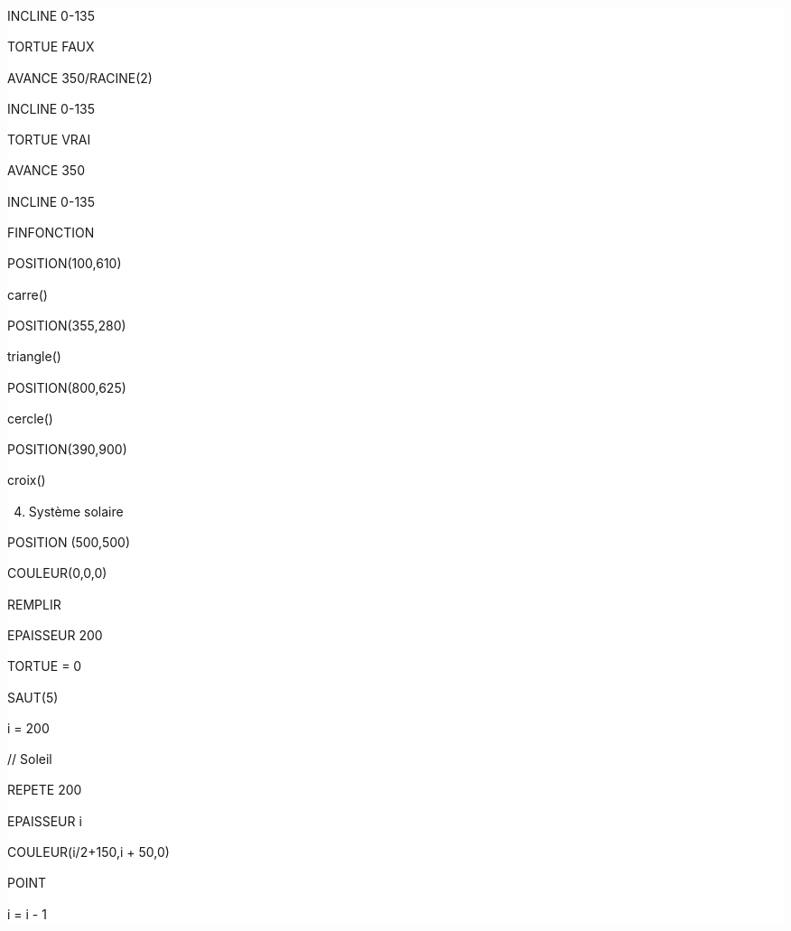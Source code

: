 INCLINE 0-135

TORTUE FAUX

AVANCE 350/RACINE(2)

INCLINE 0-135

TORTUE VRAI

AVANCE 350

INCLINE 0-135

FINFONCTION



POSITION(100,610)

carre()

POSITION(355,280)

triangle()

POSITION(800,625)

cercle()

POSITION(390,900)

croix()



4) Système solaire

POSITION (500,500)

COULEUR(0,0,0)

REMPLIR



EPAISSEUR 200

TORTUE = 0

SAUT(5)

i = 200



// Soleil

REPETE 200

EPAISSEUR i

COULEUR(i/2+150,i + 50,0)

POINT

i = i - 1
